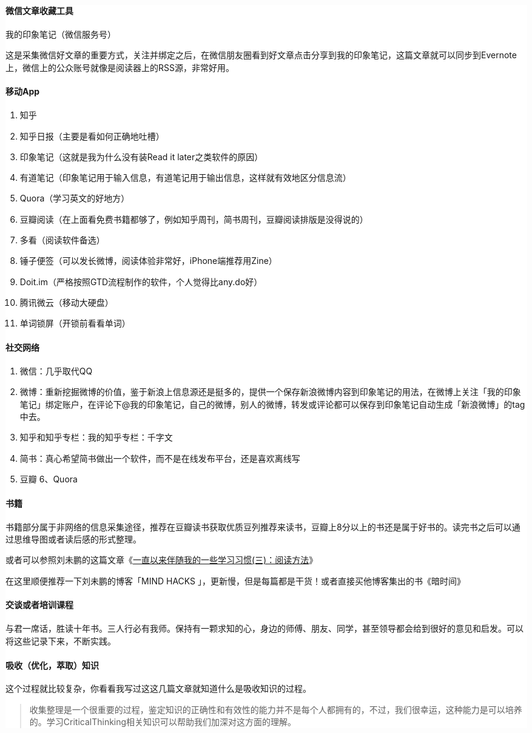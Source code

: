#### 微信文章收藏工具

我的印象笔记（微信服务号）

这是采集微信好文章的重要方式，关注并绑定之后，在微信朋友圈看到好文章点击分享到我的印象笔记，这篇文章就可以同步到Evernote上，微信上的公众账号就像是阅读器上的RSS源，非常好用。

#### 移动App

1.  知乎

2.  知乎日报（主要是看如何正确地吐槽）

3.  印象笔记（这就是我为什么没有装Read it later之类软件的原因）

4.  有道笔记（印象笔记用于输入信息，有道笔记用于输出信息，这样就有效地区分信息流）

5.  Quora（学习英文的好地方）

6.  豆瓣阅读（在上面看免费书籍都够了，例如知乎周刊，简书周刊，豆瓣阅读排版是没得说的）

7.  多看（阅读软件备选）

8.  锤子便签（可以发长微博，阅读体验非常好，iPhone端推荐用Zine）

9.  Doit.im（严格按照GTD流程制作的软件，个人觉得比any.do好）

10. 腾讯微云（移动大硬盘）

11. 单词锁屏（开锁前看看单词）

#### 社交网络

1.  微信：几乎取代QQ

2.  微博：重新挖掘微博的价值，鉴于新浪上信息源还是挺多的，提供一个保存新浪微博内容到印象笔记的用法，在微博上关注「我的印象笔记」绑定账户，在评论下@我的印象笔记，自己的微博，别人的微博，转发或评论都可以保存到印象笔记自动生成「新浪微博」的tag中去。

3.  知乎和知乎专栏：我的知乎专栏：千字文

4.  简书：真心希望简书做出一个软件，而不是在线发布平台，还是喜欢离线写

5.  豆瓣 6、Quora

#### 书籍

书籍部分属于非网络的信息采集途径，推荐在豆瓣读书获取优质豆列推荐来读书，豆瓣上8分以上的书还是属于好书的。读完书之后可以通过思维导图或者读后感的形式整理。

或者可以参照刘未鹏的这篇文章《[一直以来伴随我的一些学习习惯(三)：阅读方法][24]》

在这里顺便推荐一下刘未鹏的博客「MIND HACKS 」，更新慢，但是每篇都是干货！或者直接买他博客集出的书《暗时间》

#### 交谈或者培训课程

与君一席话，胜读十年书。三人行必有我师。保持有一颗求知的心，身边的师傅、朋友、同学，甚至领导都会给到很好的意见和启发。可以将这些记录下来，不断实践。

#### 吸收（优化，萃取）知识

这个过程就比较复杂，你看看我写过这这几篇文章就知道什么是吸收知识的过程。

> 收集整理是一个很重要的过程，鉴定知识的正确性和有效性的能力并不是每个人都拥有的，不过，我们很幸运，这种能力是可以培养的。学习CriticalThinking相关知识可以帮助我们加深对这方面的理解。


[1]: http://cnfeat.qiniudn.com/204888.jpg
[2]: http://cnfeat.qiniudn.com/493a8455441dfe4e78e01.jpg
[3]: http://cnfeat.qiniudn.com/%E5%9B%BE%E5%83%8F%202014-05-12-23-55-53.png
[4]: http://cnfeat.qiniudn.com/617ccc0ctw1ee4vg5dxqaj20us0gcdhx.jpg
[5]: http://www.huangjiwei.com/blog/
[6]: http://www.zreading.cn/
[7]: http://berlinfang.blog.163.com/
[8]: http://www.baibanbao.net/
[9]: http://www.xiaoqiushui.com/
[10]: http://www.geekonomics10000.com/
[11]: http://www.yangzhiping.com/
[12]: http://www.changhai.org/
[13]: http://swordi.com/
[14]: https://cochina.co/
[15]: http://www.luanxiang.org/blog/
[16]: http://iamsujie.com/
[17]: http://blog.huangyang.me/
[18]: http://www.mrtoyy.com/
[19]: http://dajoy.blogbus.com/
[20]: http://www.auntbear.com/
[21]: http://headsalon.org/
[22]: http://blog.sina.com.cn/cmmi
[23]: https://ww2.sinaimg.cn/large/617ccc0ctw1ee3vh488t4j206o0ecgmm.jpg
[24]: http://mindhacks.cn/2008/09/17/learning-habits-part3/
[25]: http://cnfeat.qiniudn.com/%E5%9B%BE%E5%83%8F%202014-03-27-001.png
[26]: http://cnfeat.qiniudn.com/%E5%9B%BE%E5%83%8F%202014-05-13-12-22-03.png
[27]: http://cnfeat.qiniudn.com/493a8455bc651f2179950.jpg